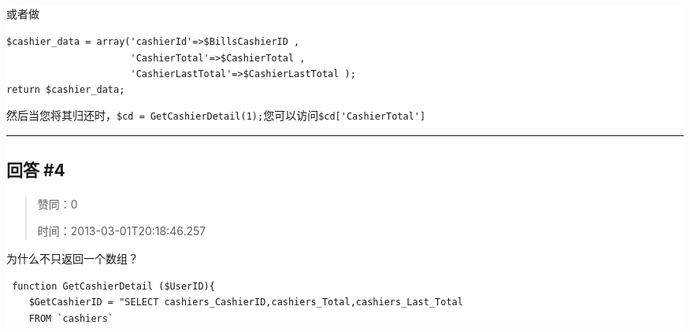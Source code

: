 或者做

```
$cashier_data = array('cashierId'=>$BillsCashierID ,
                      'CashierTotal'=>$CashierTotal ,
                      'CashierLastTotal'=>$CashierLastTotal ); 
return $cashier_data; 
```

然后当您将其归还时，`$cd = GetCashierDetail(1);`您可以访问`$cd['CashierTotal']`

* * *

## 回答 #4

> 赞同：0
> 
> 时间：2013-03-01T20:18:46.257

为什么不只返回一个数组？

```
 function GetCashierDetail ($UserID){
    $GetCashierID = "SELECT cashiers_CashierID,cashiers_Total,cashiers_Last_Total 
    FROM `cashiers` 
